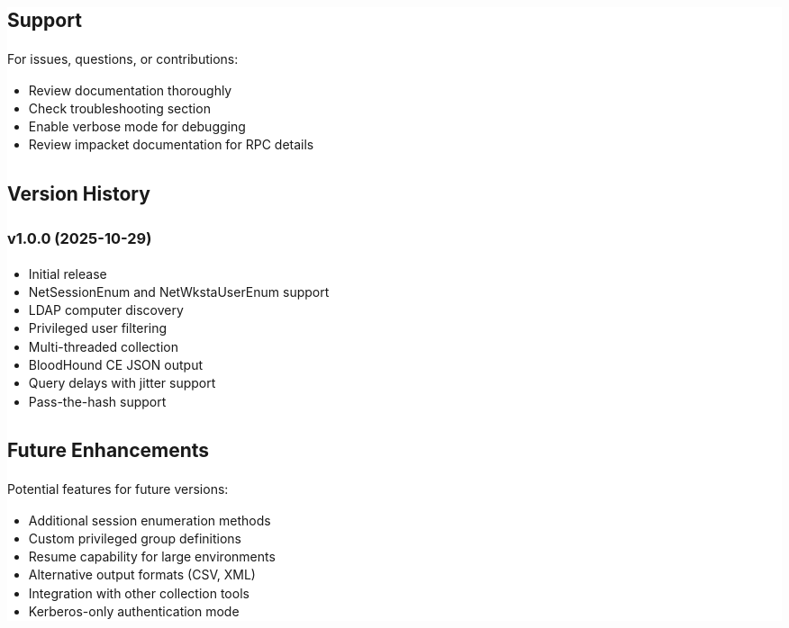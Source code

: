 ## Support

For issues, questions, or contributions:
- Review documentation thoroughly
- Check troubleshooting section
- Enable verbose mode for debugging
- Review impacket documentation for RPC details

## Version History

### v1.0.0 (2025-10-29)
- Initial release
- NetSessionEnum and NetWkstaUserEnum support
- LDAP computer discovery
- Privileged user filtering
- Multi-threaded collection
- BloodHound CE JSON output
- Query delays with jitter support
- Pass-the-hash support

## Future Enhancements

Potential features for future versions:
- Additional session enumeration methods
- Custom privileged group definitions
- Resume capability for large environments
- Alternative output formats (CSV, XML)
- Integration with other collection tools
- Kerberos-only authentication mode
